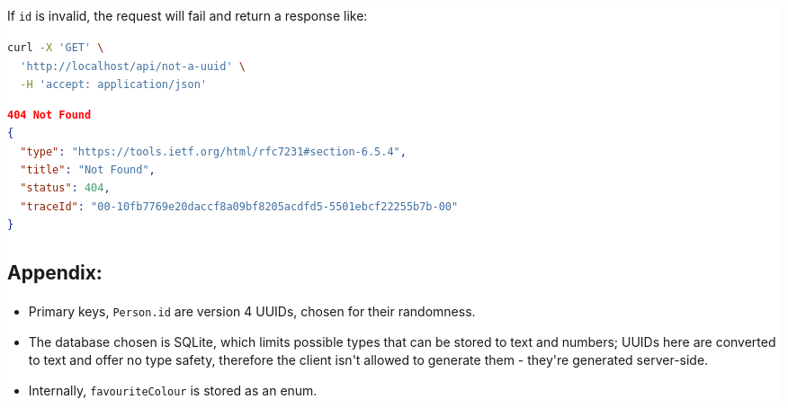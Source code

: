   If `id` is invalid, the request will fail and return a response like:

  ```sh
  curl -X 'GET' \
    'http://localhost/api/not-a-uuid' \
    -H 'accept: application/json'
  ```
  ```json
  404 Not Found
  {
    "type": "https://tools.ietf.org/html/rfc7231#section-6.5.4",
    "title": "Not Found",
    "status": 404,
    "traceId": "00-10fb7769e20daccf8a09bf8205acdfd5-5501ebcf22255b7b-00"
  }
  ```

## Appendix:

- Primary keys, `Person.id` are version 4 UUIDs, chosen for their randomness.

- The database chosen is SQLite, which limits possible types that can be stored to text and numbers; UUIDs here are converted to text and offer no type safety, therefore the client isn't allowed to generate them - they're generated server-side.

- Internally, `favouriteColour` is stored as an enum.